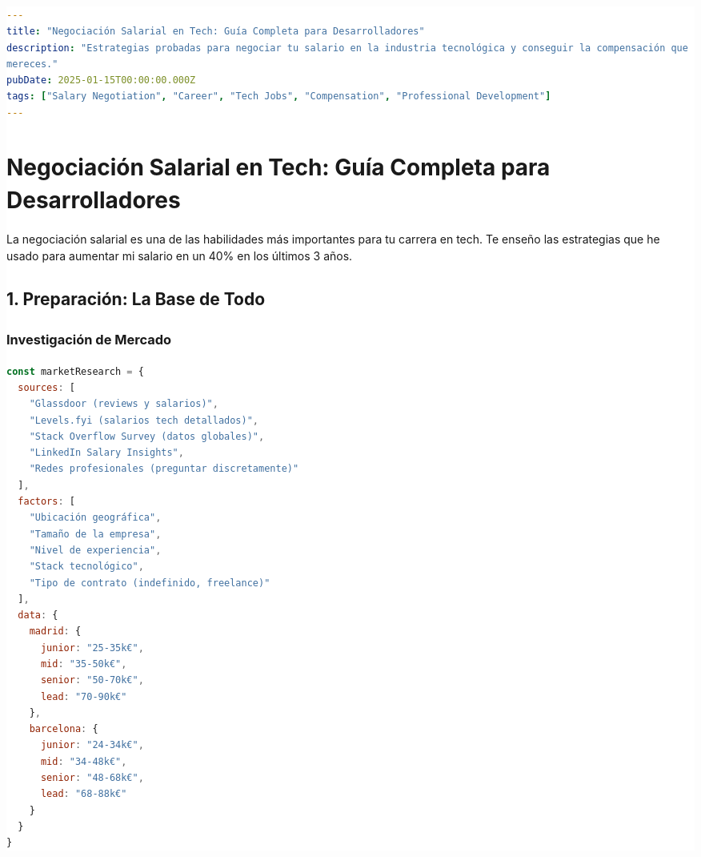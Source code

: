 ```yaml
---
title: "Negociación Salarial en Tech: Guía Completa para Desarrolladores"
description: "Estrategias probadas para negociar tu salario en la industria tecnológica y conseguir la compensación que mereces."
pubDate: 2025-01-15T00:00:00.000Z
tags: ["Salary Negotiation", "Career", "Tech Jobs", "Compensation", "Professional Development"]
---
```


# Negociación Salarial en Tech: Guía Completa para Desarrolladores

La negociación salarial es una de las habilidades más importantes para tu carrera en tech. Te enseño las estrategias que he usado para aumentar mi salario en un 40% en los últimos 3 años.

## 1. Preparación: La Base de Todo

### Investigación de Mercado

```javascript
const marketResearch = {
  sources: [
    "Glassdoor (reviews y salarios)",
    "Levels.fyi (salarios tech detallados)",
    "Stack Overflow Survey (datos globales)",
    "LinkedIn Salary Insights",
    "Redes profesionales (preguntar discretamente)"
  ],
  factors: [
    "Ubicación geográfica",
    "Tamaño de la empresa",
    "Nivel de experiencia",
    "Stack tecnológico",
    "Tipo de contrato (indefinido, freelance)"
  ],
  data: {
    madrid: {
      junior: "25-35k€",
      mid: "35-50k€",
      senior: "50-70k€",
      lead: "70-90k€"
    },
    barcelona: {
      junior: "24-34k€",
      mid: "34-48k€", 
      senior: "48-68k€",
      lead: "68-88k€"
    }
  }
}
```
